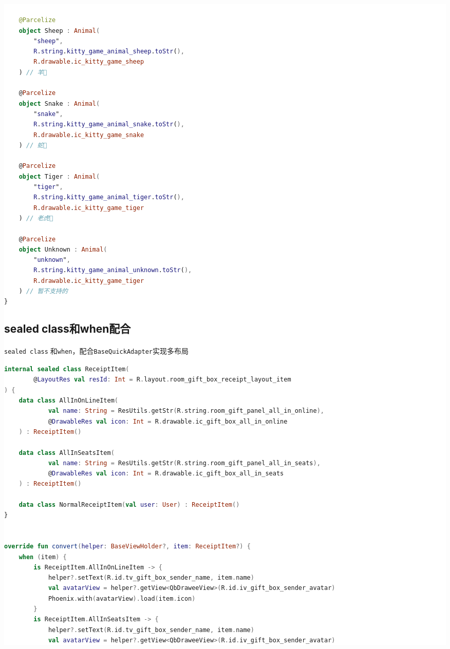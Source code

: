 ```kotlin

    @Parcelize
    object Sheep : Animal(
        "sheep",
        R.string.kitty_game_animal_sheep.toStr(),
        R.drawable.ic_kitty_game_sheep
    ) // 羊🐑

    @Parcelize
    object Snake : Animal(
        "snake",
        R.string.kitty_game_animal_snake.toStr(),
        R.drawable.ic_kitty_game_snake
    ) // 蛇🐍

    @Parcelize
    object Tiger : Animal(
        "tiger",
        R.string.kitty_game_animal_tiger.toStr(),
        R.drawable.ic_kitty_game_tiger
    ) // 老虎🐅

    @Parcelize
    object Unknown : Animal(
        "unknown",
        R.string.kitty_game_animal_unknown.toStr(),
        R.drawable.ic_kitty_game_tiger
    ) // 暂不支持的
}
```

## sealed class和when配合

`sealed class` 和`when`，配合`BaseQuickAdapter`实现多布局

```kotlin
internal sealed class ReceiptItem(
        @LayoutRes val resId: Int = R.layout.room_gift_box_receipt_layout_item
) {
    data class AllInOnLineItem(
            val name: String = ResUtils.getStr(R.string.room_gift_panel_all_in_online),
            @DrawableRes val icon: Int = R.drawable.ic_gift_box_all_in_online
    ) : ReceiptItem()

    data class AllInSeatsItem(
            val name: String = ResUtils.getStr(R.string.room_gift_panel_all_in_seats),
            @DrawableRes val icon: Int = R.drawable.ic_gift_box_all_in_seats
    ) : ReceiptItem()

    data class NormalReceiptItem(val user: User) : ReceiptItem()
}


override fun convert(helper: BaseViewHolder?, item: ReceiptItem?) {
    when (item) {
        is ReceiptItem.AllInOnLineItem -> {
            helper?.setText(R.id.tv_gift_box_sender_name, item.name)
            val avatarView = helper?.getView<QbDraweeView>(R.id.iv_gift_box_sender_avatar)
            Phoenix.with(avatarView).load(item.icon)
        }
        is ReceiptItem.AllInSeatsItem -> {
            helper?.setText(R.id.tv_gift_box_sender_name, item.name)
            val avatarView = helper?.getView<QbDraweeView>(R.id.iv_gift_box_sender_avatar)
```